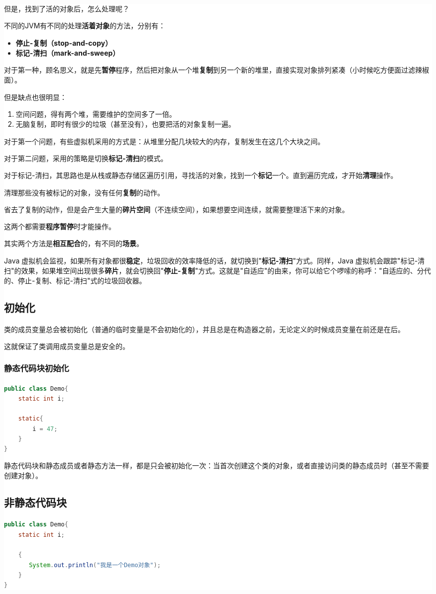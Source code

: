 

但是，找到了活的对象后，怎么处理呢？

不同的JVM有不同的处理**活着对象**的方法，分别有：

- **停止-复制（stop-and-copy）**
- **标记-清扫（mark-and-sweep）**

对于第一种，顾名思义，就是先**暂停**程序，然后把对象从一个堆**复制**到另一个新的堆里，直接实现对象排列紧凑（小时候吃方便面过滤辣椒面）。

但是缺点也很明显：

1. 空间问题，得有两个堆，需要维护的空间多了一倍。
2. 无脑复制，即时有很少的垃圾（甚至没有），也要把活的对象复制一遍。

对于第一个问题，有些虚拟机采用的方式是：从堆里分配几块较大的内存，复制发生在这几个大块之间。

对于第二问题，采用的策略是切换**标记-清扫**的模式。



对于标记-清扫，其思路也是从栈或静态存储区遍历引用，寻找活的对象，找到一个**标记**一个。直到遍历完成，才开始**清理**操作。

清理那些没有被标记的对象，没有任何**复制**的动作。

省去了复制的动作，但是会产生大量的**碎片空间**（不连续空间），如果想要空间连续，就需要整理活下来的对象。

这两个都需要**程序暂停**时才能操作。

其实两个方法是**相互配合**的，有不同的**场景**。

Java 虚拟机会监视，如果所有对象都很**稳定**，垃圾回收的效率降低的话，就切换到"**标记-清扫**"方式。同样，Java 虚拟机会跟踪"标记-清扫"的效果，如果堆空间出现很多**碎片**，就会切换回"**停止-复制**"方式。这就是"自适应"的由来，你可以给它个啰嗦的称呼："自适应的、分代的、停止-复制、标记-清扫"式的垃圾回收器。



## 初始化

类的成员变量总会被初始化（普通的临时变量是不会初始化的），并且总是在构造器之前，无论定义的时候成员变量在前还是在后。

这就保证了类调用成员变量总是安全的。

### 静态代码块初始化

````java
public class Demo{
    static int i;
    
    static{
        i = 47;
    }
}
````

静态代码块和静态成员或者静态方法一样，都是只会被初始化一次：当首次创建这个类的对象，或者直接访问类的静态成员时（甚至不需要创建对象）。



## 非静态代码块

````java
public class Demo{
    static int i;
    
    {
       System.out.println("我是一个Demo对象");
    }
}
````
